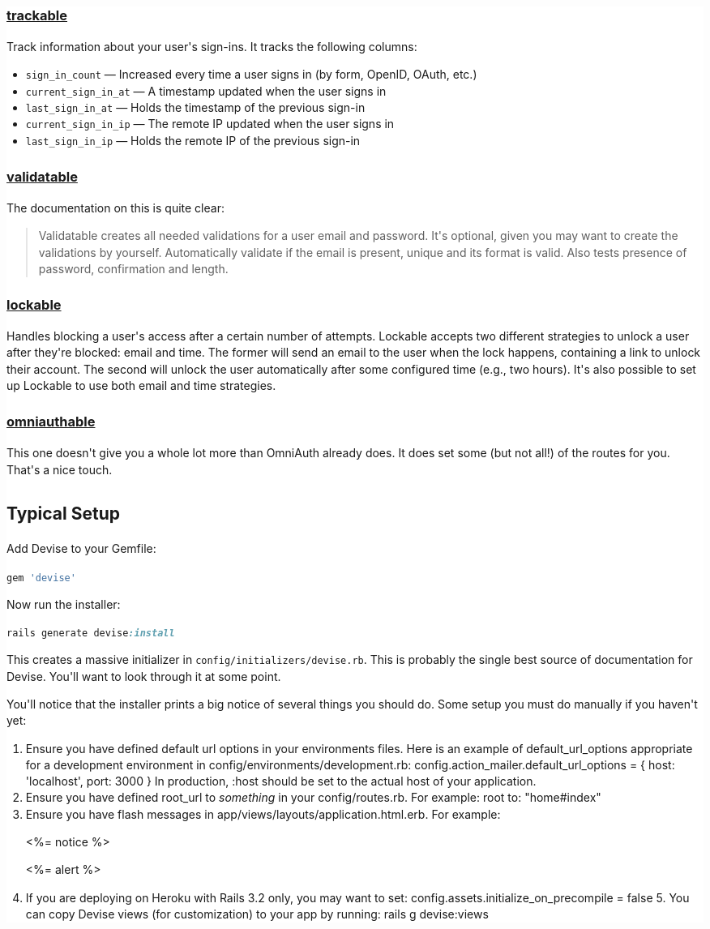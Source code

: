 ### [trackable]

Track information about your user's sign-ins. It tracks the following columns:
* `sign_in_count` — Increased every time a user signs in (by form, OpenID, OAuth, etc.)
* `current_sign_in_at` — A timestamp updated when the user signs in
* `last_sign_in_at` — Holds the timestamp of the previous sign-in
* `current_sign_in_ip` — The remote IP updated when the user signs in
* `last_sign_in_ip` — Holds the remote IP of the previous sign-in

### [validatable]

The documentation on this is quite clear:

>Validatable creates all needed validations for a user email and password. It's optional, given you may want to create the validations by yourself. Automatically validate if the email is present, unique and its format is valid. Also tests presence of password, confirmation and length.

### [lockable]

Handles blocking a user's access after a certain number of attempts. Lockable accepts two different strategies to unlock a user after they're blocked: email and time. The former will send an email to the user when the lock happens, containing a link to unlock their account. The second will unlock the user automatically after some configured time (e.g., two hours). It's also possible to set up Lockable to use both email and time strategies.

### [omniauthable]
This one doesn't give you a whole lot more than OmniAuth already does. It does set some (but not all!) of the routes for you. That's a nice touch.

## Typical Setup
Add Devise to your Gemfile:
```ruby
gem 'devise'
```

Now run the installer:
```ruby
rails generate devise:install
```

This creates a massive initializer in `config/initializers/devise.rb`. This is probably the single best source of documentation for Devise. You'll want to look through it at some point.

You'll notice that the installer prints a big notice of several things you should do. 
Some setup you must do manually if you haven't yet:
  1. Ensure you have defined default url options in your environments files. Here
     is an example of default_url_options appropriate for a development environment
     in config/environments/development.rb:
       config.action_mailer.default_url_options = { host: 'localhost', port: 3000 }
     In production, :host should be set to the actual host of your application.
  2. Ensure you have defined root_url to *something* in your config/routes.rb.
     For example:
       root to: "home#index"
  3. Ensure you have flash messages in app/views/layouts/application.html.erb.
     For example:
       <p class="notice"><%= notice %></p>
       <p class="alert"><%= alert %></p>
  4. If you are deploying on Heroku with Rails 3.2 only, you may want to set:
       config.assets.initialize_on_precompile = false
	5. You can copy Devise views (for customization) to your app by running:
       rails g devise:views
			 

[Devise]: https://github.com/plataformatec/devise
[engine]: http://guides.rubyonrails.org/engines.html
[registerable]: http://www.rubydoc.info/github/plataformatec/devise/master/Devise/Models/Registerable
[database_authenticable]: http://www.rubydoc.info/github/plataformatec/devise/master/Devise/Models/DatabaseAuthenticatable
[recoverable]: http://www.rubydoc.info/github/plataformatec/devise/master/Devise/Models/Recoverable
[rememberable]: http://www.rubydoc.info/github/plataformatec/devise/master/Devise/Models/Rememberable
[trackable]: http://www.rubydoc.info/github/plataformatec/devise/master/Devise/Models/Trackable
[validatable]: http://www.rubydoc.info/github/plataformatec/devise/master/Devise/Models/Validatable
[lockable]: http://www.rubydoc.info/github/plataformatec/devise/master/Devise/Models/Lockable
[omniauthable]: http://www.rubydoc.info/github/plataformatec/devise/master/Devise/Models/Omniauthable